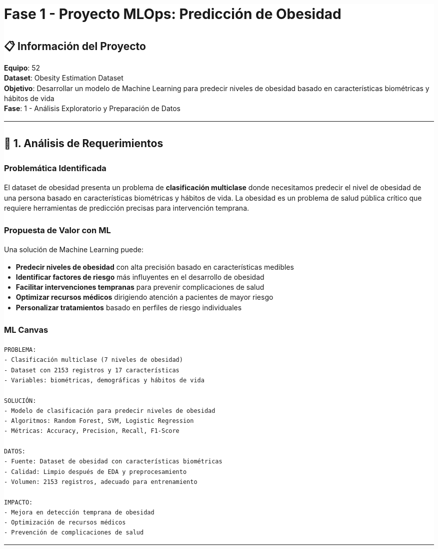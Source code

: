 # Fase 1 - Proyecto MLOps: Predicción de Obesidad

## 📋 Información del Proyecto

**Equipo**: 52  
**Dataset**: Obesity Estimation Dataset  
**Objetivo**: Desarrollar un modelo de Machine Learning para predecir niveles de obesidad basado en características biométricas y hábitos de vida  
**Fase**: 1 - Análisis Exploratorio y Preparación de Datos  

---

## 🎯 1. Análisis de Requerimientos

### Problemática Identificada
El dataset de obesidad presenta un problema de **clasificación multiclase** donde necesitamos predecir el nivel de obesidad de una persona basado en características biométricas y hábitos de vida. La obesidad es un problema de salud pública crítico que requiere herramientas de predicción precisas para intervención temprana.

### Propuesta de Valor con ML
Una solución de Machine Learning puede:
- **Predecir niveles de obesidad** con alta precisión basado en características medibles
- **Identificar factores de riesgo** más influyentes en el desarrollo de obesidad
- **Facilitar intervenciones tempranas** para prevenir complicaciones de salud
- **Optimizar recursos médicos** dirigiendo atención a pacientes de mayor riesgo
- **Personalizar tratamientos** basado en perfiles de riesgo individuales

### ML Canvas
```
PROBLEMA:
- Clasificación multiclase (7 niveles de obesidad)
- Dataset con 2153 registros y 17 características
- Variables: biométricas, demográficas y hábitos de vida

SOLUCIÓN:
- Modelo de clasificación para predecir niveles de obesidad
- Algoritmos: Random Forest, SVM, Logistic Regression
- Métricas: Accuracy, Precision, Recall, F1-Score

DATOS:
- Fuente: Dataset de obesidad con características biométricas
- Calidad: Limpio después de EDA y preprocesamiento
- Volumen: 2153 registros, adecuado para entrenamiento

IMPACTO:
- Mejora en detección temprana de obesidad
- Optimización de recursos médicos
- Prevención de complicaciones de salud
```

---